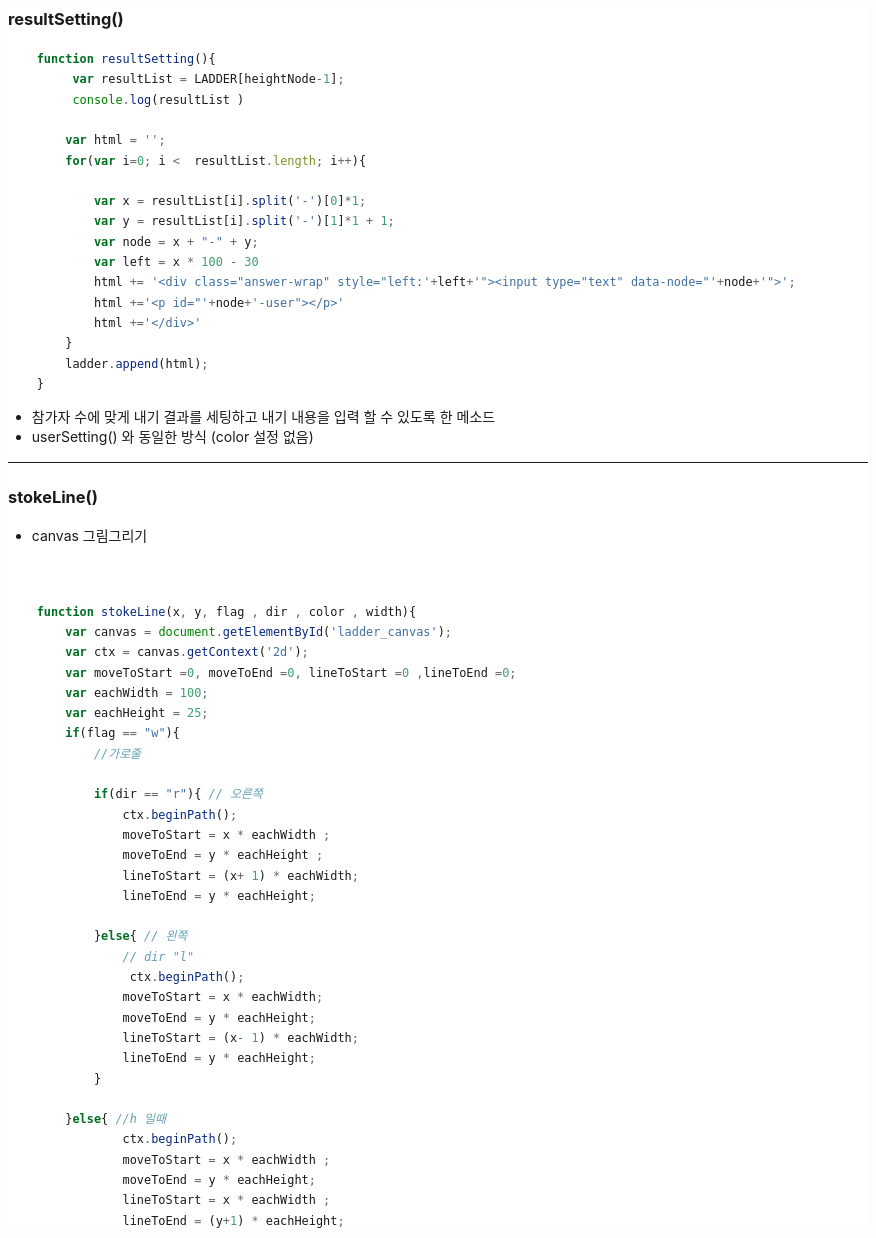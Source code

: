 ### resultSetting()

```javascript 
    function resultSetting(){
         var resultList = LADDER[heightNode-1];
         console.log(resultList )

        var html = '';
        for(var i=0; i <  resultList.length; i++){
            
            var x = resultList[i].split('-')[0]*1;
            var y = resultList[i].split('-')[1]*1 + 1;
            var node = x + "-" + y;
            var left = x * 100 - 30
            html += '<div class="answer-wrap" style="left:'+left+'"><input type="text" data-node="'+node+'">';
            html +='<p id="'+node+'-user"></p>'
            html +='</div>'
        }
        ladder.append(html);
    }

```
- 참가자 수에 맞게 내기 결과를 세팅하고 내기 내용을 입력 할 수 있도록 한 메소드 
- userSetting() 와 동일한 방식 (color 설정 없음)

------------
### stokeLine()
- canvas 그림그리기 

```javascript 


    function stokeLine(x, y, flag , dir , color , width){
        var canvas = document.getElementById('ladder_canvas');
        var ctx = canvas.getContext('2d');
        var moveToStart =0, moveToEnd =0, lineToStart =0 ,lineToEnd =0; 
        var eachWidth = 100; 
        var eachHeight = 25;
        if(flag == "w"){
            //가로줄
           
            if(dir == "r"){ // 오른쪽
                ctx.beginPath();
                moveToStart = x * eachWidth ;
                moveToEnd = y * eachHeight ;
                lineToStart = (x+ 1) * eachWidth;
                lineToEnd = y * eachHeight;
                
            }else{ // 왼쪽
                // dir "l"
                 ctx.beginPath();
                moveToStart = x * eachWidth;
                moveToEnd = y * eachHeight;
                lineToStart = (x- 1) * eachWidth;
                lineToEnd = y * eachHeight;
            }

        }else{ //h 일때 
                ctx.beginPath();
                moveToStart = x * eachWidth ;
                moveToEnd = y * eachHeight;
                lineToStart = x * eachWidth ;
                lineToEnd = (y+1) * eachHeight;
```